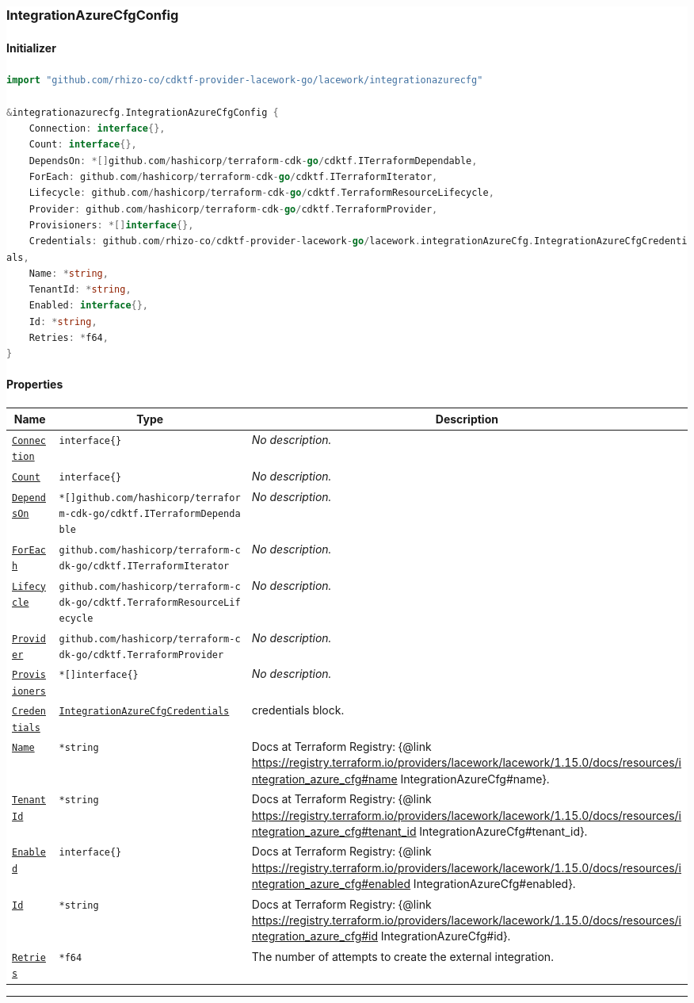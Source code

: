### IntegrationAzureCfgConfig <a name="IntegrationAzureCfgConfig" id="rhizo-co-terraform-provider-lacework.integrationAzureCfg.IntegrationAzureCfgConfig"></a>

#### Initializer <a name="Initializer" id="rhizo-co-terraform-provider-lacework.integrationAzureCfg.IntegrationAzureCfgConfig.Initializer"></a>

```go
import "github.com/rhizo-co/cdktf-provider-lacework-go/lacework/integrationazurecfg"

&integrationazurecfg.IntegrationAzureCfgConfig {
	Connection: interface{},
	Count: interface{},
	DependsOn: *[]github.com/hashicorp/terraform-cdk-go/cdktf.ITerraformDependable,
	ForEach: github.com/hashicorp/terraform-cdk-go/cdktf.ITerraformIterator,
	Lifecycle: github.com/hashicorp/terraform-cdk-go/cdktf.TerraformResourceLifecycle,
	Provider: github.com/hashicorp/terraform-cdk-go/cdktf.TerraformProvider,
	Provisioners: *[]interface{},
	Credentials: github.com/rhizo-co/cdktf-provider-lacework-go/lacework.integrationAzureCfg.IntegrationAzureCfgCredentials,
	Name: *string,
	TenantId: *string,
	Enabled: interface{},
	Id: *string,
	Retries: *f64,
}
```

#### Properties <a name="Properties" id="Properties"></a>

| **Name** | **Type** | **Description** |
| --- | --- | --- |
| <code><a href="#rhizo-co-terraform-provider-lacework.integrationAzureCfg.IntegrationAzureCfgConfig.property.connection">Connection</a></code> | <code>interface{}</code> | *No description.* |
| <code><a href="#rhizo-co-terraform-provider-lacework.integrationAzureCfg.IntegrationAzureCfgConfig.property.count">Count</a></code> | <code>interface{}</code> | *No description.* |
| <code><a href="#rhizo-co-terraform-provider-lacework.integrationAzureCfg.IntegrationAzureCfgConfig.property.dependsOn">DependsOn</a></code> | <code>*[]github.com/hashicorp/terraform-cdk-go/cdktf.ITerraformDependable</code> | *No description.* |
| <code><a href="#rhizo-co-terraform-provider-lacework.integrationAzureCfg.IntegrationAzureCfgConfig.property.forEach">ForEach</a></code> | <code>github.com/hashicorp/terraform-cdk-go/cdktf.ITerraformIterator</code> | *No description.* |
| <code><a href="#rhizo-co-terraform-provider-lacework.integrationAzureCfg.IntegrationAzureCfgConfig.property.lifecycle">Lifecycle</a></code> | <code>github.com/hashicorp/terraform-cdk-go/cdktf.TerraformResourceLifecycle</code> | *No description.* |
| <code><a href="#rhizo-co-terraform-provider-lacework.integrationAzureCfg.IntegrationAzureCfgConfig.property.provider">Provider</a></code> | <code>github.com/hashicorp/terraform-cdk-go/cdktf.TerraformProvider</code> | *No description.* |
| <code><a href="#rhizo-co-terraform-provider-lacework.integrationAzureCfg.IntegrationAzureCfgConfig.property.provisioners">Provisioners</a></code> | <code>*[]interface{}</code> | *No description.* |
| <code><a href="#rhizo-co-terraform-provider-lacework.integrationAzureCfg.IntegrationAzureCfgConfig.property.credentials">Credentials</a></code> | <code><a href="#rhizo-co-terraform-provider-lacework.integrationAzureCfg.IntegrationAzureCfgCredentials">IntegrationAzureCfgCredentials</a></code> | credentials block. |
| <code><a href="#rhizo-co-terraform-provider-lacework.integrationAzureCfg.IntegrationAzureCfgConfig.property.name">Name</a></code> | <code>*string</code> | Docs at Terraform Registry: {@link https://registry.terraform.io/providers/lacework/lacework/1.15.0/docs/resources/integration_azure_cfg#name IntegrationAzureCfg#name}. |
| <code><a href="#rhizo-co-terraform-provider-lacework.integrationAzureCfg.IntegrationAzureCfgConfig.property.tenantId">TenantId</a></code> | <code>*string</code> | Docs at Terraform Registry: {@link https://registry.terraform.io/providers/lacework/lacework/1.15.0/docs/resources/integration_azure_cfg#tenant_id IntegrationAzureCfg#tenant_id}. |
| <code><a href="#rhizo-co-terraform-provider-lacework.integrationAzureCfg.IntegrationAzureCfgConfig.property.enabled">Enabled</a></code> | <code>interface{}</code> | Docs at Terraform Registry: {@link https://registry.terraform.io/providers/lacework/lacework/1.15.0/docs/resources/integration_azure_cfg#enabled IntegrationAzureCfg#enabled}. |
| <code><a href="#rhizo-co-terraform-provider-lacework.integrationAzureCfg.IntegrationAzureCfgConfig.property.id">Id</a></code> | <code>*string</code> | Docs at Terraform Registry: {@link https://registry.terraform.io/providers/lacework/lacework/1.15.0/docs/resources/integration_azure_cfg#id IntegrationAzureCfg#id}. |
| <code><a href="#rhizo-co-terraform-provider-lacework.integrationAzureCfg.IntegrationAzureCfgConfig.property.retries">Retries</a></code> | <code>*f64</code> | The number of attempts to create the external integration. |

---